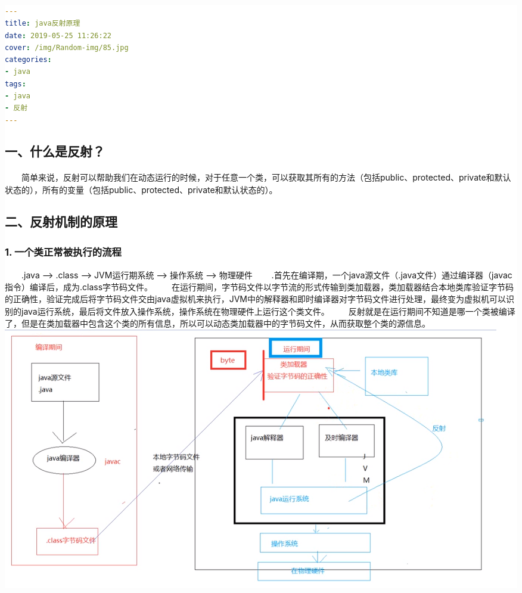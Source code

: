 ```yaml
---
title: java反射原理
date: 2019-05-25 11:26:22
cover: /img/Random-img/85.jpg
categories: 
- java
tags:
- java
- 反射
---
```


## 一、什么是反射？
&emsp;&emsp;简单来说，反射可以帮助我们在动态运行的时候，对于任意一个类，可以获取其所有的方法（包括public、protected、private和默认状态的），所有的变量（包括public、protected、private和默认状态的）。

## 二、反射机制的原理

### 1. 一个类正常被执行的流程

&emsp;&emsp;.java --> .class --> JVM运行期系统 --> 操作系统 --> 物理硬件
&emsp;&emsp;.首先在编译期，一个java源文件（.java文件）通过编译器（javac指令）编译后，成为.class字节码文件。
&emsp;&emsp;在运行期间，字节码文件以字节流的形式传输到类加载器，类加载器结合本地类库验证字节码的正确性，验证完成后将字节码文件交由java虚拟机来执行，JVM中的解释器和即时编译器对字节码文件进行处理，最终变为虚拟机可以识别的java运行系统，最后将文件放入操作系统，操作系统在物理硬件上运行这个类文件。
&emsp;&emsp;反射就是在运行期间不知道是哪一个类被编译了，但是在类加载器中包含这个类的所有信息，所以可以动态类加载器中的字节码文件，从而获取整个类的源信息。
![反射原理](/img/post-img/19-5-26-1.png)
